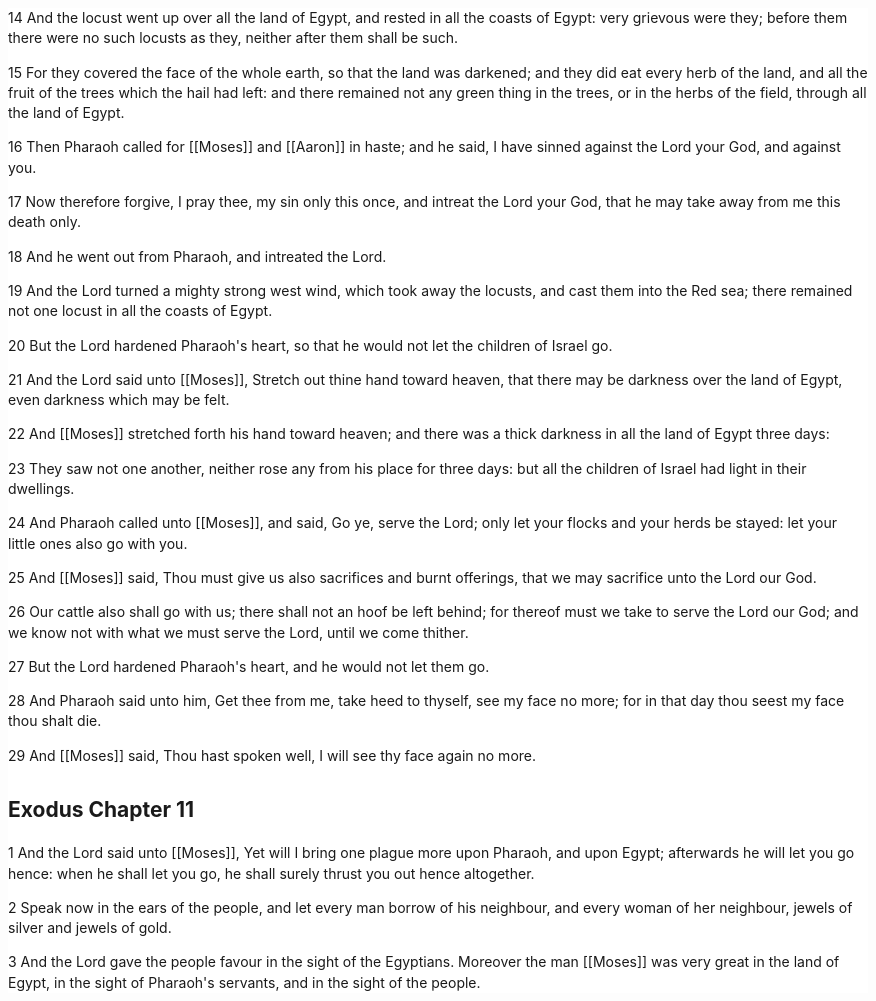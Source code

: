 14 And the locust went up over all the land of Egypt, and rested in all the coasts of Egypt: very grievous were they; before them there were no such locusts as they, neither after them shall be such.

15 For they covered the face of the whole earth, so that the land was darkened; and they did eat every herb of the land, and all the fruit of the trees which the hail had left: and there remained not any green thing in the trees, or in the herbs of the field, through all the land of Egypt.

16 Then Pharaoh called for [[Moses]] and [[Aaron]] in haste; and he said, I have sinned against the Lord your God, and against you.

17 Now therefore forgive, I pray thee, my sin only this once, and intreat the Lord your God, that he may take away from me this death only.

18 And he went out from Pharaoh, and intreated the Lord.

19 And the Lord turned a mighty strong west wind, which took away the locusts, and cast them into the Red sea; there remained not one locust in all the coasts of Egypt.

20 But the Lord hardened Pharaoh's heart, so that he would not let the children of Israel go.

21 And the Lord said unto [[Moses]], Stretch out thine hand toward heaven, that there may be darkness over the land of Egypt, even darkness which may be felt.

22 And [[Moses]] stretched forth his hand toward heaven; and there was a thick darkness in all the land of Egypt three days:

23 They saw not one another, neither rose any from his place for three days: but all the children of Israel had light in their dwellings.

24 And Pharaoh called unto [[Moses]], and said, Go ye, serve the Lord; only let your flocks and your herds be stayed: let your little ones also go with you.

25 And [[Moses]] said, Thou must give us also sacrifices and burnt offerings, that we may sacrifice unto the Lord our God.

26 Our cattle also shall go with us; there shall not an hoof be left behind; for thereof must we take to serve the Lord our God; and we know not with what we must serve the Lord, until we come thither.

27 But the Lord hardened Pharaoh's heart, and he would not let them go.

28 And Pharaoh said unto him, Get thee from me, take heed to thyself, see my face no more; for in that day thou seest my face thou shalt die.

29 And [[Moses]] said, Thou hast spoken well, I will see thy face again no more.


## Exodus Chapter 11

1 And the Lord said unto [[Moses]], Yet will I bring one plague more upon Pharaoh, and upon Egypt; afterwards he will let you go hence: when he shall let you go, he shall surely thrust you out hence altogether.

2 Speak now in the ears of the people, and let every man borrow of his neighbour, and every woman of her neighbour, jewels of silver and jewels of gold.

3 And the Lord gave the people favour in the sight of the Egyptians. Moreover the man [[Moses]] was very great in the land of Egypt, in the sight of Pharaoh's servants, and in the sight of the people.
